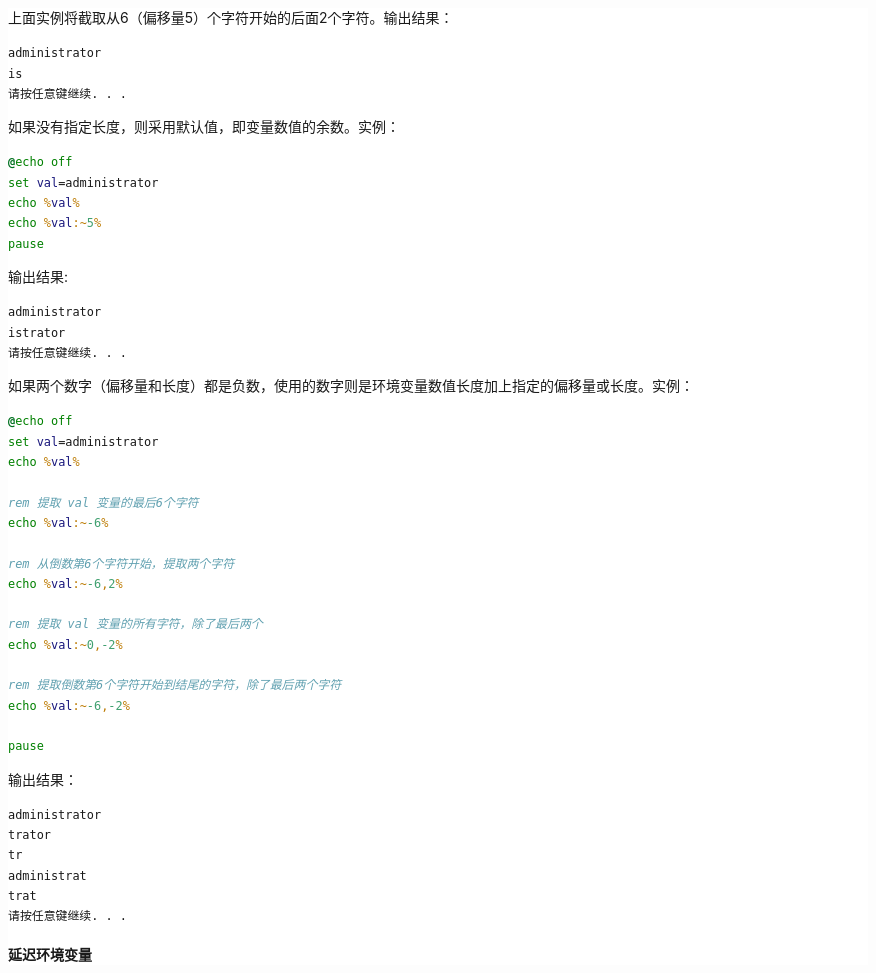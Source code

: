 上面实例将截取从6（偏移量5）个字符开始的后面2个字符。输出结果：
```
administrator
is
请按任意键继续. . .
```

如果没有指定长度，则采用默认值，即变量数值的余数。实例：
```bat
@echo off
set val=administrator
echo %val%
echo %val:~5%
pause
```

输出结果:
```
administrator
istrator
请按任意键继续. . .
```

如果两个数字（偏移量和长度）都是负数，使用的数字则是环境变量数值长度加上指定的偏移量或长度。实例：
```bat
@echo off
set val=administrator
echo %val%

rem 提取 val 变量的最后6个字符
echo %val:~-6%

rem 从倒数第6个字符开始，提取两个字符
echo %val:~-6,2%

rem 提取 val 变量的所有字符，除了最后两个
echo %val:~0,-2%

rem 提取倒数第6个字符开始到结尾的字符，除了最后两个字符
echo %val:~-6,-2%

pause
```

输出结果：
```
administrator
trator
tr
administrat
trat
请按任意键继续. . .
```

#### 延迟环境变量
